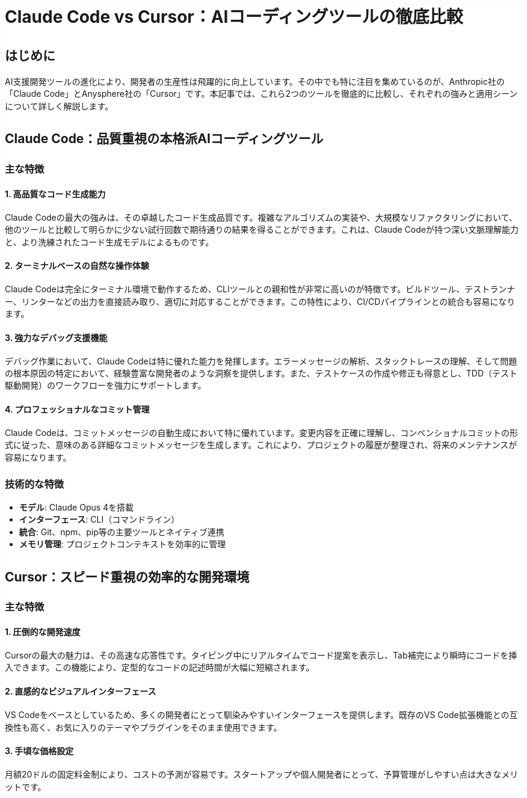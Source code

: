 # Claude Code vs Cursor：AIコーディングツールの徹底比較

## はじめに

AI支援開発ツールの進化により、開発者の生産性は飛躍的に向上しています。その中でも特に注目を集めているのが、Anthropic社の「Claude Code」とAnysphere社の「Cursor」です。本記事では、これら2つのツールを徹底的に比較し、それぞれの強みと適用シーンについて詳しく解説します。

## Claude Code：品質重視の本格派AIコーディングツール

### 主な特徴

#### 1. 高品質なコード生成能力
Claude Codeの最大の強みは、その卓越したコード生成品質です。複雑なアルゴリズムの実装や、大規模なリファクタリングにおいて、他のツールと比較して明らかに少ない試行回数で期待通りの結果を得ることができます。これは、Claude Codeが持つ深い文脈理解能力と、より洗練されたコード生成モデルによるものです。

#### 2. ターミナルベースの自然な操作体験
Claude Codeは完全にターミナル環境で動作するため、CLIツールとの親和性が非常に高いのが特徴です。ビルドツール、テストランナー、リンターなどの出力を直接読み取り、適切に対応することができます。この特性により、CI/CDパイプラインとの統合も容易になります。

#### 3. 強力なデバッグ支援機能
デバッグ作業において、Claude Codeは特に優れた能力を発揮します。エラーメッセージの解析、スタックトレースの理解、そして問題の根本原因の特定において、経験豊富な開発者のような洞察を提供します。また、テストケースの作成や修正も得意とし、TDD（テスト駆動開発）のワークフローを強力にサポートします。

#### 4. プロフェッショナルなコミット管理
Claude Codeは、コミットメッセージの自動生成において特に優れています。変更内容を正確に理解し、コンベンショナルコミットの形式に従った、意味のある詳細なコミットメッセージを生成します。これにより、プロジェクトの履歴が整理され、将来のメンテナンスが容易になります。

### 技術的な特徴

- **モデル**: Claude Opus 4を搭載
- **インターフェース**: CLI（コマンドライン）
- **統合**: Git、npm、pip等の主要ツールとネイティブ連携
- **メモリ管理**: プロジェクトコンテキストを効率的に管理

## Cursor：スピード重視の効率的な開発環境

### 主な特徴

#### 1. 圧倒的な開発速度
Cursorの最大の魅力は、その高速な応答性です。タイピング中にリアルタイムでコード提案を表示し、Tab補完により瞬時にコードを挿入できます。この機能により、定型的なコードの記述時間が大幅に短縮されます。

#### 2. 直感的なビジュアルインターフェース
VS Codeをベースとしているため、多くの開発者にとって馴染みやすいインターフェースを提供します。既存のVS Code拡張機能との互換性も高く、お気に入りのテーマやプラグインをそのまま使用できます。

#### 3. 手頃な価格設定
月額20ドルの固定料金制により、コストの予測が容易です。スタートアップや個人開発者にとって、予算管理がしやすい点は大きなメリットです。
